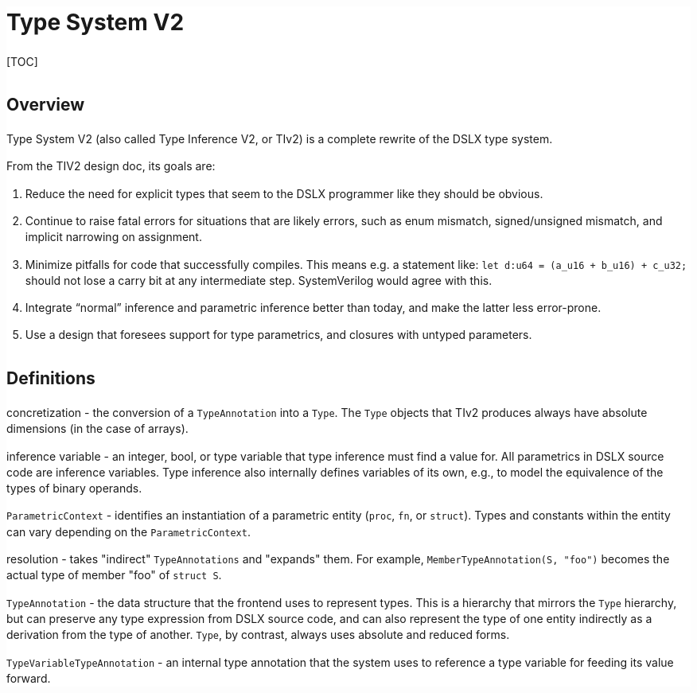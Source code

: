# Type System V2

[TOC]

## Overview

Type System V2 (also called Type Inference V2, or TIv2) is a complete rewrite of
the DSLX type system.

From the TIV2 design doc, its goals are:

1.  Reduce the need for explicit types that seem to the DSLX programmer like
    they should be obvious.

1.  Continue to raise fatal errors for situations that are likely errors, such
    as enum mismatch, signed/unsigned mismatch, and implicit narrowing on
    assignment.

1.  Minimize pitfalls for code that successfully compiles. This means e.g. a
    statement like: `let d:u64 = (a_u16 + b_u16) + c_u32;` should not lose a
    carry bit at any intermediate step. SystemVerilog would agree with this.

1.  Integrate “normal” inference and parametric inference better than today, and
    make the latter less error-prone.

1.  Use a design that foresees support for type parametrics, and closures with
    untyped parameters.

## Definitions

concretization - the conversion of a `TypeAnnotation` into a `Type`. The `Type`
objects that TIv2 produces always have absolute dimensions (in the case of
arrays).

inference variable - an integer, bool, or type variable that type inference must
find a value for. All parametrics in DSLX source code are inference variables.
Type inference also internally defines variables of its own, e.g., to model the
equivalence of the types of binary operands.

`ParametricContext` - identifies an instantiation of a parametric entity
(`proc`, `fn`, or `struct`). Types and constants within the entity can vary
depending on the `ParametricContext`.

resolution - takes "indirect" `TypeAnnotations` and "expands" them. For example,
`MemberTypeAnnotation(S, "foo")` becomes the actual type of member "foo" of
`struct S`.

`TypeAnnotation` - the data structure that the frontend uses to represent types.
This is a hierarchy that mirrors the `Type` hierarchy, but can preserve any type
expression from DSLX source code, and can also represent the type of one entity
indirectly as a derivation from the type of another. `Type`, by contrast, always
uses absolute and reduced forms.

`TypeVariableTypeAnnotation` - an internal type annotation that the system uses
to reference a type variable for feeding its value forward.
